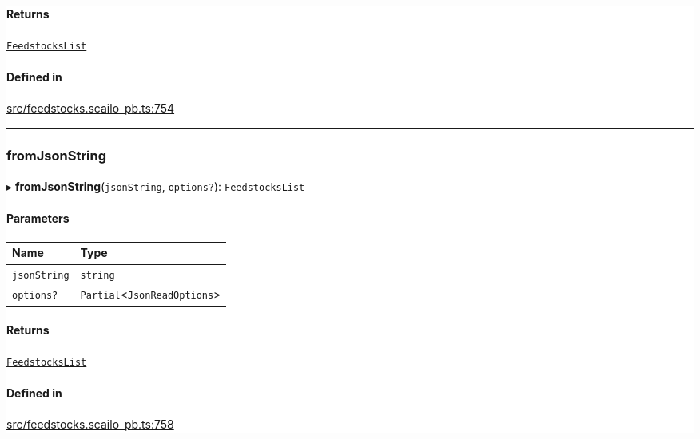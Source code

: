 #### Returns

[`FeedstocksList`](FeedstocksList.md)

#### Defined in

[src/feedstocks.scailo_pb.ts:754](https://github.com/scailo/ts-sdk/blob/c10a36b57201dfa5903d4b53efa1e62aa6208936/src/feedstocks.scailo_pb.ts#L754)

___

### fromJsonString

▸ **fromJsonString**(`jsonString`, `options?`): [`FeedstocksList`](FeedstocksList.md)

#### Parameters

| Name | Type |
| :------ | :------ |
| `jsonString` | `string` |
| `options?` | `Partial`\<`JsonReadOptions`\> |

#### Returns

[`FeedstocksList`](FeedstocksList.md)

#### Defined in

[src/feedstocks.scailo_pb.ts:758](https://github.com/scailo/ts-sdk/blob/c10a36b57201dfa5903d4b53efa1e62aa6208936/src/feedstocks.scailo_pb.ts#L758)
